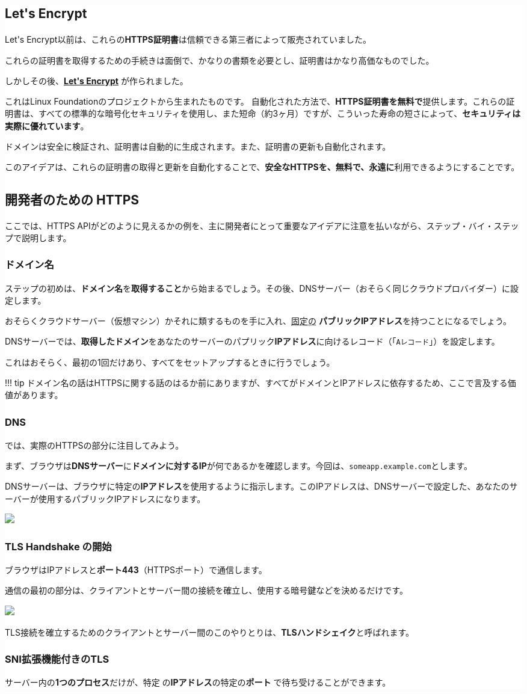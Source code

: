 
## Let's Encrypt

Let's Encrypt以前は、これらの**HTTPS証明書**は信頼できる第三者によって販売されていました。

これらの証明書を取得するための手続きは面倒で、かなりの書類を必要とし、証明書はかなり高価なものでした。

しかしその後、**<a href="https://letsencrypt.org/" class="external-link" target="_blank">Let's Encrypt</a>** が作られました。

これはLinux Foundationのプロジェクトから生まれたものです。 自動化された方法で、**HTTPS証明書を無料で**提供します。これらの証明書は、すべての標準的な暗号化セキュリティを使用し、また短命（約3ヶ月）ですが、こういった寿命の短さによって、**セキュリティは実際に優れています**。

ドメインは安全に検証され、証明書は自動的に生成されます。また、証明書の更新も自動化されます。

このアイデアは、これらの証明書の取得と更新を自動化することで、**安全なHTTPSを、無料で、永遠に**利用できるようにすることです。

## 開発者のための HTTPS

ここでは、HTTPS APIがどのように見えるかの例を、主に開発者にとって重要なアイデアに注意を払いながら、ステップ・バイ・ステップで説明します。

### ドメイン名

ステップの初めは、**ドメイン名**を**取得すること**から始まるでしょう。その後、DNSサーバー（おそらく同じクラウドプロバイダー）に設定します。

おそらくクラウドサーバー（仮想マシン）かそれに類するものを手に入れ、<abbr title="変わらない">固定の</abbr> **パブリックIPアドレス**を持つことになるでしょう。

DNSサーバーでは、**取得したドメイン**をあなたのサーバーのパプリック**IPアドレス**に向けるレコード（「`Aレコード`」）を設定します。

これはおそらく、最初の1回だけあり、すべてをセットアップするときに行うでしょう。

!!! tip
    ドメイン名の話はHTTPSに関する話のはるか前にありますが、すべてがドメインとIPアドレスに依存するため、ここで言及する価値があります。

### DNS

では、実際のHTTPSの部分に注目してみよう。

まず、ブラウザは**DNSサーバー**に**ドメインに対するIP**が何であるかを確認します。今回は、`someapp.example.com`とします。

DNSサーバーは、ブラウザに特定の**IPアドレス**を使用するように指示します。このIPアドレスは、DNSサーバーで設定した、あなたのサーバーが使用するパブリックIPアドレスになります。

<img src="/img/deployment/https/https01.svg">

### TLS Handshake の開始

ブラウザはIPアドレスと**ポート443**（HTTPSポート）で通信します。

通信の最初の部分は、クライアントとサーバー間の接続を確立し、使用する暗号鍵などを決めるだけです。

<img src="/img/deployment/https/https02.svg">

TLS接続を確立するためのクライアントとサーバー間のこのやりとりは、**TLSハンドシェイク**と呼ばれます。

### SNI拡張機能付きのTLS

サーバー内の**1つのプロセス**だけが、特定 の**IPアドレス**の特定の**ポート** で待ち受けることができます。
